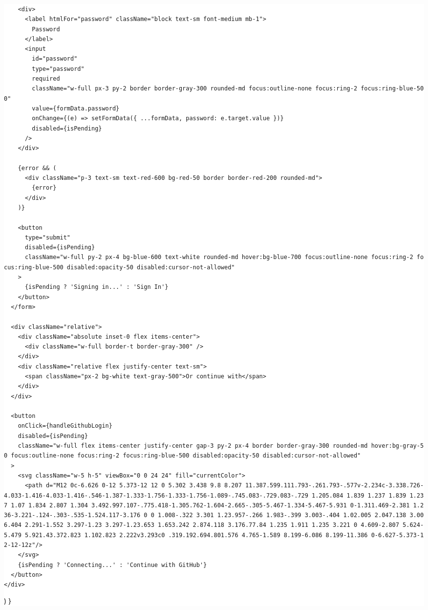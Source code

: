        <div>
          <label htmlFor="password" className="block text-sm font-medium mb-1">
            Password
          </label>
          <input
            id="password"
            type="password"
            required
            className="w-full px-3 py-2 border border-gray-300 rounded-md focus:outline-none focus:ring-2 focus:ring-blue-500"
            value={formData.password}
            onChange={(e) => setFormData({ ...formData, password: e.target.value })}
            disabled={isPending}
          />
        </div>

        {error && (
          <div className="p-3 text-sm text-red-600 bg-red-50 border border-red-200 rounded-md">
            {error}
          </div>
        )}

        <button
          type="submit"
          disabled={isPending}
          className="w-full py-2 px-4 bg-blue-600 text-white rounded-md hover:bg-blue-700 focus:outline-none focus:ring-2 focus:ring-blue-500 disabled:opacity-50 disabled:cursor-not-allowed"
        >
          {isPending ? 'Signing in...' : 'Sign In'}
        </button>
      </form>

      <div className="relative">
        <div className="absolute inset-0 flex items-center">
          <div className="w-full border-t border-gray-300" />
        </div>
        <div className="relative flex justify-center text-sm">
          <span className="px-2 bg-white text-gray-500">Or continue with</span>
        </div>
      </div>

      <button
        onClick={handleGithubLogin}
        disabled={isPending}
        className="w-full flex items-center justify-center gap-3 py-2 px-4 border border-gray-300 rounded-md hover:bg-gray-50 focus:outline-none focus:ring-2 focus:ring-blue-500 disabled:opacity-50 disabled:cursor-not-allowed"
      >
        <svg className="w-5 h-5" viewBox="0 0 24 24" fill="currentColor">
          <path d="M12 0c-6.626 0-12 5.373-12 12 0 5.302 3.438 9.8 8.207 11.387.599.111.793-.261.793-.577v-2.234c-3.338.726-4.033-1.416-4.033-1.416-.546-1.387-1.333-1.756-1.333-1.756-1.089-.745.083-.729.083-.729 1.205.084 1.839 1.237 1.839 1.237 1.07 1.834 2.807 1.304 3.492.997.107-.775.418-1.305.762-1.604-2.665-.305-5.467-1.334-5.467-5.931 0-1.311.469-2.381 1.236-3.221-.124-.303-.535-1.524.117-3.176 0 0 1.008-.322 3.301 1.23.957-.266 1.983-.399 3.003-.404 1.02.005 2.047.138 3.006.404 2.291-1.552 3.297-1.23 3.297-1.23.653 1.653.242 2.874.118 3.176.77.84 1.235 1.911 1.235 3.221 0 4.609-2.807 5.624-5.479 5.921.43.372.823 1.102.823 2.222v3.293c0 .319.192.694.801.576 4.765-1.589 8.199-6.086 8.199-11.386 0-6.627-5.373-12-12-12z"/>
        </svg>
        {isPending ? 'Connecting...' : 'Continue with GitHub'}
      </button>
    </div>
  )
}

